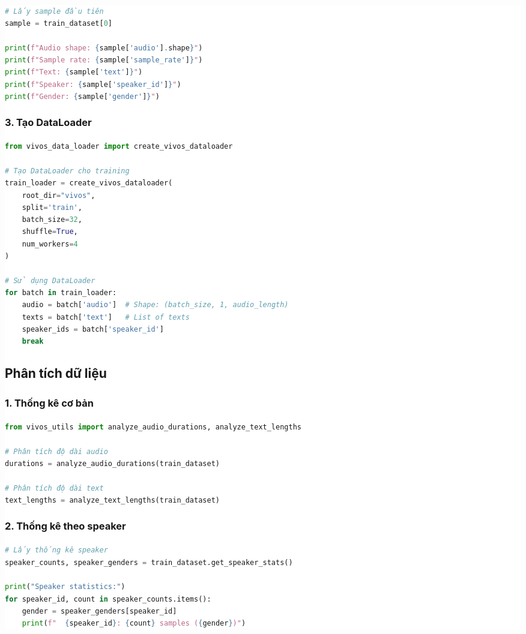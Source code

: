 ```python
# Lấy sample đầu tiên
sample = train_dataset[0]

print(f"Audio shape: {sample['audio'].shape}")
print(f"Sample rate: {sample['sample_rate']}")
print(f"Text: {sample['text']}")
print(f"Speaker: {sample['speaker_id']}")
print(f"Gender: {sample['gender']}")
```

### 3. Tạo DataLoader

```python
from vivos_data_loader import create_vivos_dataloader

# Tạo DataLoader cho training
train_loader = create_vivos_dataloader(
    root_dir="vivos",
    split='train',
    batch_size=32,
    shuffle=True,
    num_workers=4
)

# Sử dụng DataLoader
for batch in train_loader:
    audio = batch['audio']  # Shape: (batch_size, 1, audio_length)
    texts = batch['text']   # List of texts
    speaker_ids = batch['speaker_id']
    break
```

## Phân tích dữ liệu

### 1. Thống kê cơ bản

```python
from vivos_utils import analyze_audio_durations, analyze_text_lengths

# Phân tích độ dài audio
durations = analyze_audio_durations(train_dataset)

# Phân tích độ dài text
text_lengths = analyze_text_lengths(train_dataset)
```

### 2. Thống kê theo speaker

```python
# Lấy thống kê speaker
speaker_counts, speaker_genders = train_dataset.get_speaker_stats()

print("Speaker statistics:")
for speaker_id, count in speaker_counts.items():
    gender = speaker_genders[speaker_id]
    print(f"  {speaker_id}: {count} samples ({gender})")
```
